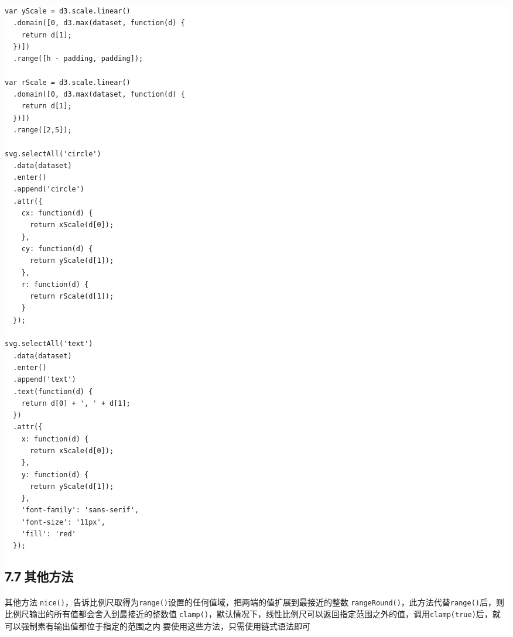     var yScale = d3.scale.linear()
      .domain([0, d3.max(dataset, function(d) {
        return d[1];
      })])
      .range([h - padding, padding]);

    var rScale = d3.scale.linear()
      .domain([0, d3.max(dataset, function(d) {
        return d[1];
      })])
      .range([2,5]);

    svg.selectAll('circle')
      .data(dataset)
      .enter()
      .append('circle')
      .attr({
        cx: function(d) {
          return xScale(d[0]);
        },
        cy: function(d) {
          return yScale(d[1]);
        },
        r: function(d) {
          return rScale(d[1]);
        }
      });

    svg.selectAll('text')
      .data(dataset)
      .enter()
      .append('text')
      .text(function(d) {
        return d[0] + ', ' + d[1];
      })
      .attr({
        x: function(d) {
          return xScale(d[0]);
        },
        y: function(d) {
          return yScale(d[1]);
        },
        'font-family': 'sans-serif',
        'font-size': '11px',
        'fill': 'red'
      });

## 7.7 其他方法
其他方法
`nice()`，告诉比例尺取得为`range()`设置的任何值域，把两端的值扩展到最接近的整数
`rangeRound()`，此方法代替`range()`后，则比例尺输出的所有值都会舍入到最接近的整数值
`clamp()`，默认情况下，线性比例尺可以返回指定范围之外的值，调用`clamp(true)`后，就可以强制素有输出值都位于指定的范围之内
要使用这些方法，只需使用链式语法即可
